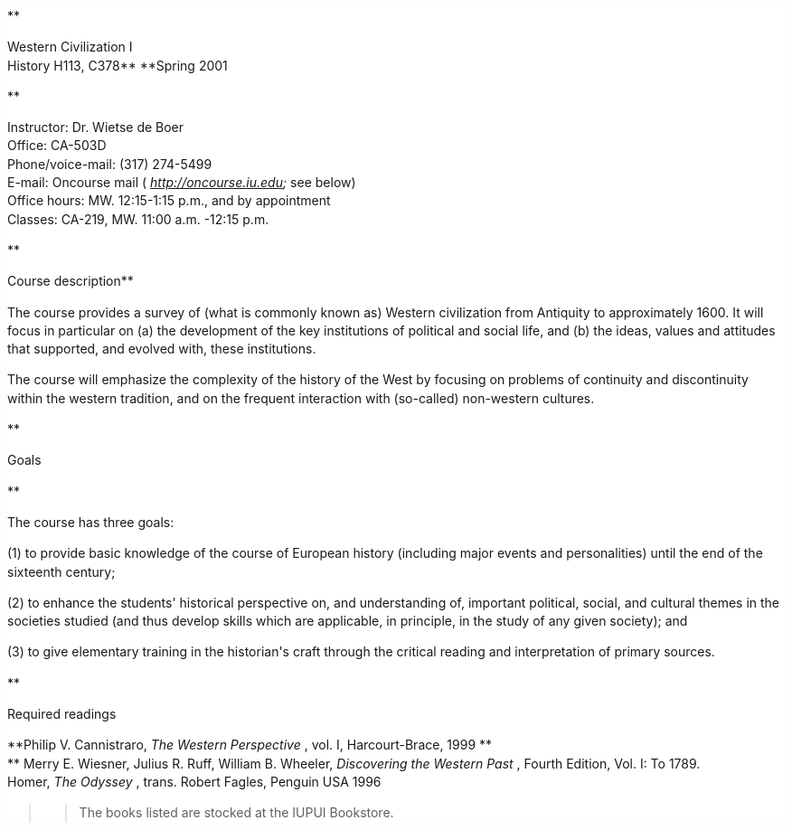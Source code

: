 **

Western Civilization I  
History H113, C378** **Spring 2001

**

Instructor: Dr. Wietse de Boer  
Office: CA-503D  
Phone/voice-mail: (317) 274-5499  
E-mail: Oncourse mail ( _http://oncourse.iu.edu;_ see below)  
Office hours: MW. 12:15-1:15 p.m., and by appointment  
Classes: CA-219, MW. 11:00 a.m. -12:15 p.m.

**

Course description**

The course provides a survey of (what is commonly known as) Western
civilization from Antiquity to approximately 1600. It will focus in particular
on (a) the development of the key institutions of political and social life,
and (b) the ideas, values and attitudes that supported, and evolved with,
these institutions.

The course will emphasize the complexity of the history of the West by
focusing on problems of continuity and discontinuity within the western
tradition, and on the frequent interaction with (so-called) non-western
cultures.

**

Goals

**

The course has three goals:

(1) to provide basic knowledge of the course of European history (including
major events and personalities) until the end of the sixteenth century;

(2) to enhance the students' historical perspective on, and understanding of,
important political, social, and cultural themes in the societies studied (and
thus develop skills which are applicable, in principle, in the study of any
given society); and

(3) to give elementary training in the historian's craft through the critical
reading and interpretation of primary sources.

**

Required readings

**Philip V. Cannistraro, _The Western Perspective_ , vol. I, Harcourt-Brace,
1999 **  
** Merry E. Wiesner, Julius R. Ruff, William B. Wheeler, _Discovering the
Western Past_ , Fourth Edition, Vol. I: To 1789.  
Homer, _The Odyssey_ , trans. Robert Fagles, Penguin USA 1996

> > The books listed are stocked at the IUPUI Bookstore.
